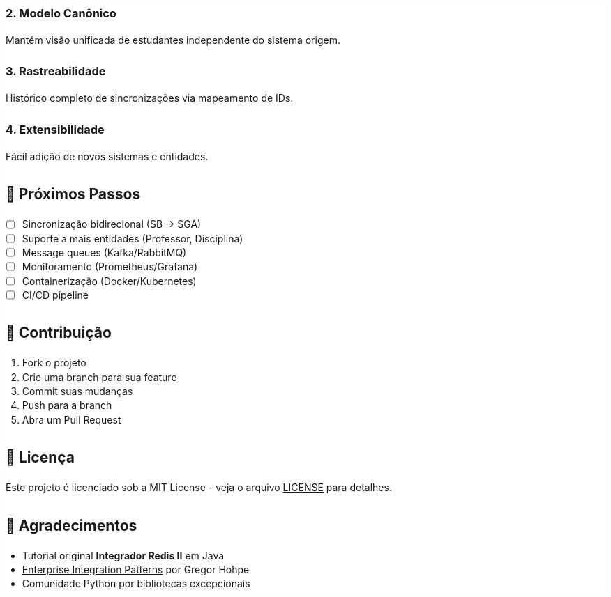 ### 2. Modelo Canônico
Mantém visão unificada de estudantes independente do sistema origem.

### 3. Rastreabilidade
Histórico completo de sincronizações via mapeamento de IDs.

### 4. Extensibilidade
Fácil adição de novos sistemas e entidades.

## 🚀 Próximos Passos

- [ ] Sincronização bidirecional (SB → SGA)
- [ ] Suporte a mais entidades (Professor, Disciplina)
- [ ] Message queues (Kafka/RabbitMQ)
- [ ] Monitoramento (Prometheus/Grafana)
- [ ] Containerização (Docker/Kubernetes)
- [ ] CI/CD pipeline

## 🤝 Contribuição

1. Fork o projeto
2. Crie uma branch para sua feature
3. Commit suas mudanças
4. Push para a branch
5. Abra um Pull Request

## 📄 Licença

Este projeto é licenciado sob a MIT License - veja o arquivo [LICENSE](LICENSE) para detalhes.

## 🙏 Agradecimentos

- Tutorial original **Integrador Redis II** em Java
- [Enterprise Integration Patterns](https://www.enterpriseintegrationpatterns.com/) por Gregor Hohpe
- Comunidade Python por bibliotecas excepcionais